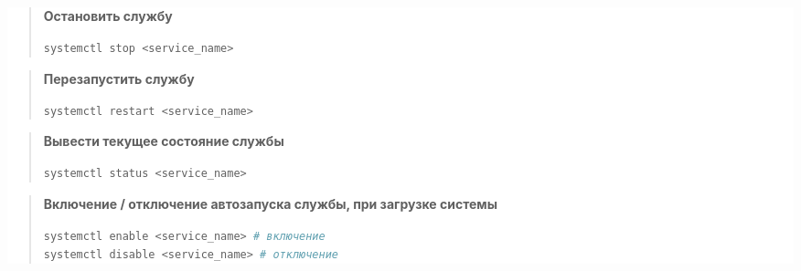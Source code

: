 > **Остановить службу**
> ```bash
> systemctl stop <service_name>
> ```

> **Перезапустить службу**
> ```bash
> systemctl restart <service_name>
> ```

> **Вывести текущее состояние службы**
> ```bash
> systemctl status <service_name>
> ```

> **Включение / отключение автозапуска службы, при загрузке системы**
> ```bash
> systemctl enable <service_name> # включение
> systemctl disable <service_name> # отключение
> ```
 
